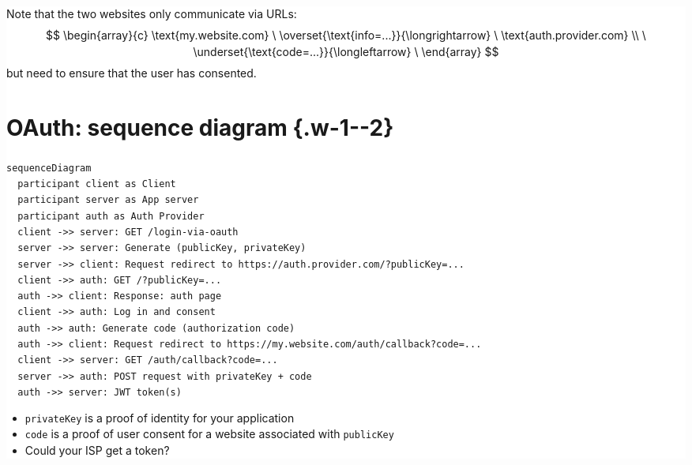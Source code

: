Note that the two websites only communicate via URLs:
$$
\begin{array}{c}
\text{my.website.com} \ \overset{\text{info=...}}{\longrightarrow} \ \text{auth.provider.com} \\
\ \underset{\text{code=...}}{\longleftarrow} \
\end{array}
$$
but need to ensure that the user has consented.

# OAuth: sequence diagram {.w-1--2}

```mermaid
sequenceDiagram
  participant client as Client
  participant server as App server
  participant auth as Auth Provider
  client ->> server: GET /login-via-oauth
  server ->> server: Generate (publicKey, privateKey)
  server ->> client: Request redirect to https://auth.provider.com/?publicKey=...
  client ->> auth: GET /?publicKey=...
  auth ->> client: Response: auth page
  client ->> auth: Log in and consent
  auth ->> auth: Generate code (authorization code)
  auth ->> client: Request redirect to https://my.website.com/auth/callback?code=...
  client ->> server: GET /auth/callback?code=...
  server ->> auth: POST request with privateKey + code
  auth ->> server: JWT token(s)
```

- `privateKey` is a proof of identity for your application
- `code` is a proof of user consent for a website associated with `publicKey`
- Could your ISP get a token?